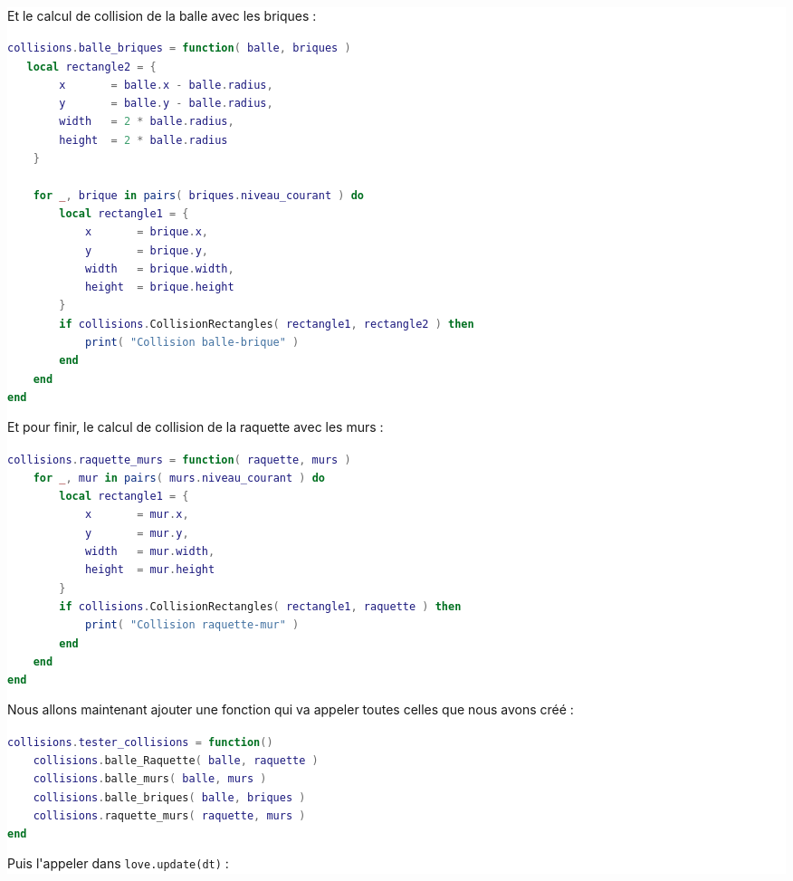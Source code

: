 Et le calcul de collision de la balle avec les briques :

```lua
collisions.balle_briques = function( balle, briques )
   local rectangle2 = {
		x		= balle.x - balle.radius,
		y		= balle.y - balle.radius,
		width	= 2 * balle.radius,
		height	= 2 * balle.radius 
    }
	
	for _, brique in pairs( briques.niveau_courant ) do
		local rectangle1 = {
			x		= brique.x,
			y		= brique.y,
			width	= brique.width,
			height	= brique.height 
		}
		if collisions.CollisionRectangles( rectangle1, rectangle2 ) then
			print( "Collision balle-brique" )
		end
	end
end
```

Et pour finir, le calcul de collision de la raquette avec les murs :

```lua
collisions.raquette_murs = function( raquette, murs )
	for _, mur in pairs( murs.niveau_courant ) do
		local rectangle1 = {
			x		= mur.x,
			y		= mur.y,
			width	= mur.width,
			height	= mur.height 
		}
		if collisions.CollisionRectangles( rectangle1, raquette ) then
			print( "Collision raquette-mur" )
		end
	end
end
```

Nous allons maintenant ajouter une fonction qui va appeler toutes celles que nous avons créé :

```lua
collisions.tester_collisions = function()
	collisions.balle_Raquette( balle, raquette )
	collisions.balle_murs( balle, murs )
	collisions.balle_briques( balle, briques )
	collisions.raquette_murs( raquette, murs )
end
```

Puis l'appeler dans `love.update(dt)` :
